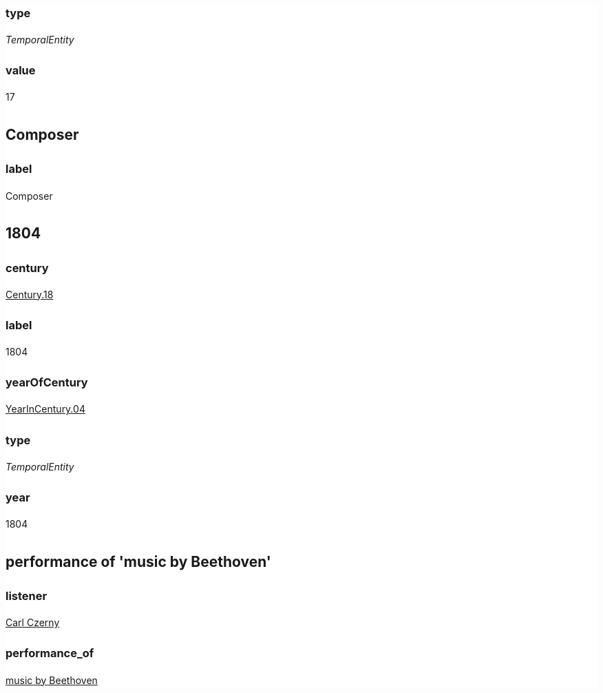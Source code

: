 ### type


*TemporalEntity*

### value


17

## Composer

### label


Composer

## 1804

### century


[Century.18](#Century.18)

### label


1804

### yearOfCentury


[YearInCentury.04](#YearInCentury.04)

### type


*TemporalEntity*

### year


1804

## performance of 'music by Beethoven'

### listener


[Carl Czerny](#Carl-Czerny)

### performance_of


[music by Beethoven](#music-by-Beethoven)
